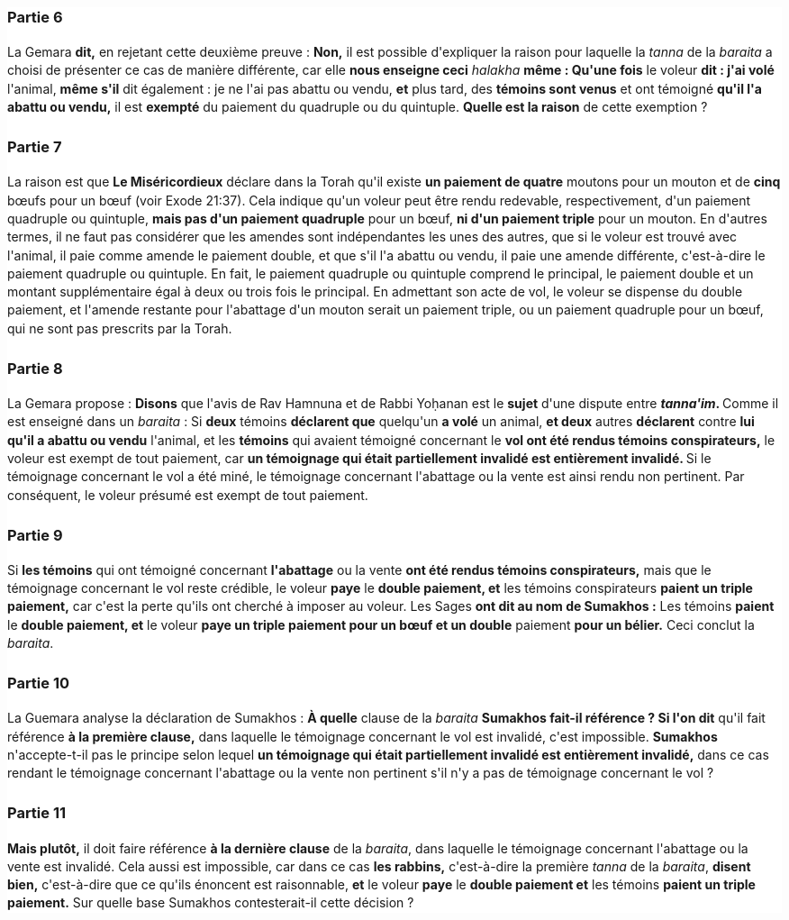 ### Partie 6
La Gemara <b>dit,</b> en rejetant cette deuxième preuve : <b>Non,</b> il est possible d'expliquer la raison pour laquelle la <i>tanna</i> de la <i>baraita</i> a choisi de présenter ce cas de manière différente, car elle <b>nous enseigne ceci</b> <i>halakha</i> <b>même : Qu'une fois</b> le voleur <b>dit : j'ai volé</b> l'animal, <b>même s'il</b> dit également : je ne l'ai pas abattu ou vendu</b>, <b>et</b> plus tard, des <b>témoins sont venus</b> et ont témoigné <b>qu'il l'a abattu ou vendu,</b> il est <b>exempté</b> du paiement du quadruple ou du quintuple. <b>Quelle est la raison</b> de cette exemption ?

### Partie 7
La raison est que <b>Le Miséricordieux</b> déclare dans la Torah qu'il existe <b>un paiement de quatre</b> moutons pour un mouton et de <b>cinq</b> bœufs pour un bœuf (voir Exode 21:37). Cela indique qu'un voleur peut être rendu redevable, respectivement, d'un paiement quadruple ou quintuple, <b>mais pas d'un paiement quadruple</b> pour un bœuf, <b>ni d'un paiement triple</b> pour un mouton. En d'autres termes, il ne faut pas considérer que les amendes sont indépendantes les unes des autres, que si le voleur est trouvé avec l'animal, il paie comme amende le paiement double, et que s'il l'a abattu ou vendu, il paie une amende différente, c'est-à-dire le paiement quadruple ou quintuple. En fait, le paiement quadruple ou quintuple comprend le principal, le paiement double et un montant supplémentaire égal à deux ou trois fois le principal. En admettant son acte de vol, le voleur se dispense du double paiement, et l'amende restante pour l'abattage d'un mouton serait un paiement triple, ou un paiement quadruple pour un bœuf, qui ne sont pas prescrits par la Torah.

### Partie 8
La Gemara propose : <b>Disons</b> que l'avis de Rav Hamnuna et de Rabbi Yoḥanan est le <b>sujet</b> d'une dispute entre <b><i>tanna'im</i>. </b> Comme il est enseigné dans un <i>baraita</i> : Si <b>deux</b> témoins <b>déclarent que</b> quelqu'un <b>a volé</b> un animal, <b>et deux</b> autres <b>déclarent</b> contre <b>lui qu'il a abattu ou vendu</b> l'animal, et les <b>témoins</b> qui avaient témoigné concernant le <b>vol ont été rendus témoins conspirateurs,</b> le voleur est exempt de tout paiement, car <b>un témoignage qui était partiellement invalidé est entièrement invalidé. </b> Si le témoignage concernant le vol a été miné, le témoignage concernant l'abattage ou la vente est ainsi rendu non pertinent. Par conséquent, le voleur présumé est exempt de tout paiement.

### Partie 9
Si <b>les témoins</b> qui ont témoigné concernant <b>l'abattage</b> ou la vente <b>ont été rendus témoins conspirateurs,</b> mais que le témoignage concernant le vol reste crédible, le voleur <b>paye</b> le <b>double paiement, et</b> les témoins conspirateurs <b>paient un triple paiement,</b> car c'est la perte qu'ils ont cherché à imposer au voleur. Les Sages <b>ont dit au nom de Sumakhos :</b> Les témoins <b>paient</b> le <b>double paiement, et</b> le voleur <b>paye un triple paiement pour un bœuf et un double</b> paiement <b>pour un bélier.</b> Ceci conclut la <i>baraita</i>.

### Partie 10
La Guemara analyse la déclaration de Sumakhos : <b>À quelle</b> clause de la <i>baraita</i> <b>Sumakhos fait-il référence ? Si l'on dit</b> qu'il fait référence <b>à la première clause,</b> dans laquelle le témoignage concernant le vol est invalidé, c'est impossible. <b>Sumakhos</b> n'accepte-t-il pas le principe selon lequel <b>un témoignage qui était partiellement invalidé est entièrement invalidé,</b> dans ce cas rendant le témoignage concernant l'abattage ou la vente non pertinent s'il n'y a pas de témoignage concernant le vol ?

### Partie 11
<b>Mais plutôt,</b> il doit faire référence <b>à la dernière clause</b> de la <i>baraita</i>, dans laquelle le témoignage concernant l'abattage ou la vente est invalidé. Cela aussi est impossible, car dans ce cas <b>les rabbins,</b> c'est-à-dire la première <i>tanna</i> de la <i>baraita</i>, <b>disent bien,</b> c'est-à-dire que ce qu'ils énoncent est raisonnable, <b>et</b> le voleur <b>paye</b> le <b>double paiement et</b> les témoins <b>paient un triple paiement.</b> Sur quelle base Sumakhos contesterait-il cette décision ?
